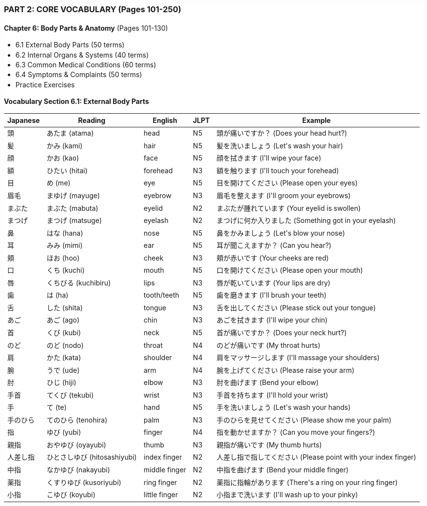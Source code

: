 
### PART 2: CORE VOCABULARY (Pages 101-250)

**Chapter 6: Body Parts & Anatomy** (Pages 101-130)
- 6.1 External Body Parts (50 terms)
- 6.2 Internal Organs & Systems (40 terms)
- 6.3 Common Medical Conditions (60 terms)
- 6.4 Symptoms & Complaints (50 terms)
- Practice Exercises

**Vocabulary Section 6.1: External Body Parts**

| Japanese | Reading | English | JLPT | Example |
|----------|---------|---------|------|---------|
| 頭 | あたま (atama) | head | N5 | 頭が痛いですか？ (Does your head hurt?) |
| 髪 | かみ (kami) | hair | N5 | 髪を洗いましょう (Let's wash your hair) |
| 顔 | かお (kao) | face | N5 | 顔を拭きます (I'll wipe your face) |
| 額 | ひたい (hitai) | forehead | N3 | 額を触ります (I'll touch your forehead) |
| 目 | め (me) | eye | N5 | 目を開けてください (Please open your eyes) |
| 眉毛 | まゆげ (mayuge) | eyebrow | N3 | 眉毛を整えます (I'll groom your eyebrows) |
| まぶた | まぶた (mabuta) | eyelid | N2 | まぶたが腫れています (Your eyelid is swollen) |
| まつげ | まつげ (matsuge) | eyelash | N2 | まつげに何か入りました (Something got in your eyelash) |
| 鼻 | はな (hana) | nose | N5 | 鼻をかみましょう (Let's blow your nose) |
| 耳 | みみ (mimi) | ear | N5 | 耳が聞こえますか？ (Can you hear?) |
| 頬 | ほお (hoo) | cheek | N3 | 頬が赤いです (Your cheeks are red) |
| 口 | くち (kuchi) | mouth | N5 | 口を開けてください (Please open your mouth) |
| 唇 | くちびる (kuchibiru) | lips | N3 | 唇が乾いています (Your lips are dry) |
| 歯 | は (ha) | tooth/teeth | N5 | 歯を磨きます (I'll brush your teeth) |
| 舌 | した (shita) | tongue | N3 | 舌を出してください (Please stick out your tongue) |
| あご | あご (ago) | chin | N3 | あごを拭きます (I'll wipe your chin) |
| 首 | くび (kubi) | neck | N5 | 首が痛いですか？ (Does your neck hurt?) |
| のど | のど (nodo) | throat | N4 | のどが痛いです (My throat hurts) |
| 肩 | かた (kata) | shoulder | N4 | 肩をマッサージします (I'll massage your shoulders) |
| 腕 | うで (ude) | arm | N4 | 腕を上げてください (Please raise your arm) |
| 肘 | ひじ (hiji) | elbow | N3 | 肘を曲げます (Bend your elbow) |
| 手首 | てくび (tekubi) | wrist | N3 | 手首を持ちます (I'll hold your wrist) |
| 手 | て (te) | hand | N5 | 手を洗いましょう (Let's wash your hands) |
| 手のひら | てのひら (tenohira) | palm | N3 | 手のひらを見せてください (Please show me your palm) |
| 指 | ゆび (yubi) | finger | N4 | 指を動かせますか？ (Can you move your fingers?) |
| 親指 | おやゆび (oyayubi) | thumb | N3 | 親指が痛いです (My thumb hurts) |
| 人差し指 | ひとさしゆび (hitosashiyubi) | index finger | N2 | 人差し指で指してください (Please point with your index finger) |
| 中指 | なかゆび (nakayubi) | middle finger | N2 | 中指を曲げます (Bend your middle finger) |
| 薬指 | くすりゆび (kusoriyubi) | ring finger | N2 | 薬指に指輪があります (There's a ring on your ring finger) |
| 小指 | こゆび (koyubi) | little finger | N2 | 小指まで洗います (I'll wash up to your pinky) |